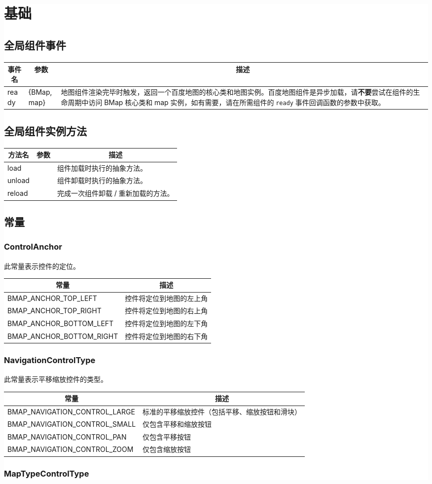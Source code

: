 # 基础

## 全局组件事件

|事件名|参数|描述|
|-----|---|---|
|ready |{BMap, map}|地图组件渲染完毕时触发，返回一个百度地图的核心类和地图实例。百度地图组件是异步加载，请**不要**尝试在组件的生命周期中访问 BMap 核心类和 map 实例，如有需要，请在所需组件的 `ready` 事件回调函数的参数中获取。|

## 全局组件实例方法

|方法名|参数|描述|
|-----|---|---|
|load||组件加载时执行的抽象方法。|
|unload||组件卸载时执行的抽象方法。|
|reload||完成一次组件卸载 / 重新加载的方法。|

## 常量

### ControlAnchor

此常量表示控件的定位。

|常量|描述|
|----|----|
|BMAP_ANCHOR_TOP_LEFT|控件将定位到地图的左上角|
|BMAP_ANCHOR_TOP_RIGHT|控件将定位到地图的右上角|
|BMAP_ANCHOR_BOTTOM_LEFT|控件将定位到地图的左下角|
|BMAP_ANCHOR_BOTTOM_RIGHT|控件将定位到地图的右下角|

### NavigationControlType

此常量表示平移缩放控件的类型。

|常量|描述|
|----|----|
|BMAP_NAVIGATION_CONTROL_LARGE|标准的平移缩放控件（包括平移、缩放按钮和滑块）|
|BMAP_NAVIGATION_CONTROL_SMALL|仅包含平移和缩放按钮|
|BMAP_NAVIGATION_CONTROL_PAN|仅包含平移按钮|
|BMAP_NAVIGATION_CONTROL_ZOOM|仅包含缩放按钮|

### MapTypeControlType
